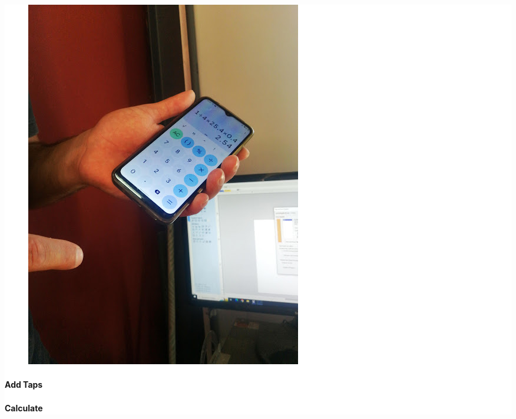 <figure><img src="../.gitbook/assets/imagen_2023-11-25_213036339.png" alt=""><figcaption></figcaption></figure>

</div>

#### Add Taps



#### Calculate


